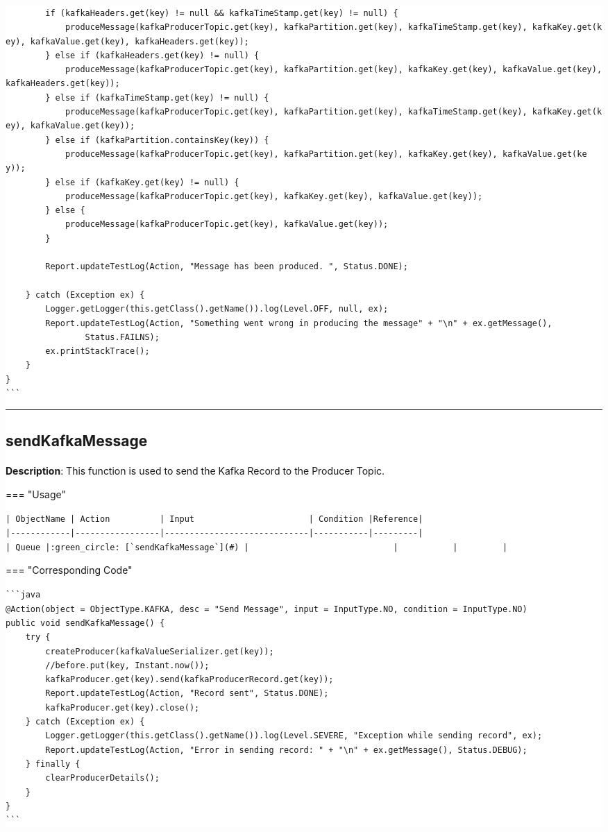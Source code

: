             if (kafkaHeaders.get(key) != null && kafkaTimeStamp.get(key) != null) {
                produceMessage(kafkaProducerTopic.get(key), kafkaPartition.get(key), kafkaTimeStamp.get(key), kafkaKey.get(key), kafkaValue.get(key), kafkaHeaders.get(key));
            } else if (kafkaHeaders.get(key) != null) {
                produceMessage(kafkaProducerTopic.get(key), kafkaPartition.get(key), kafkaKey.get(key), kafkaValue.get(key), kafkaHeaders.get(key));
            } else if (kafkaTimeStamp.get(key) != null) {
                produceMessage(kafkaProducerTopic.get(key), kafkaPartition.get(key), kafkaTimeStamp.get(key), kafkaKey.get(key), kafkaValue.get(key));
            } else if (kafkaPartition.containsKey(key)) {
                produceMessage(kafkaProducerTopic.get(key), kafkaPartition.get(key), kafkaKey.get(key), kafkaValue.get(key));
            } else if (kafkaKey.get(key) != null) {
                produceMessage(kafkaProducerTopic.get(key), kafkaKey.get(key), kafkaValue.get(key));
            } else {
                produceMessage(kafkaProducerTopic.get(key), kafkaValue.get(key));
            }

            Report.updateTestLog(Action, "Message has been produced. ", Status.DONE);

        } catch (Exception ex) {
            Logger.getLogger(this.getClass().getName()).log(Level.OFF, null, ex);
            Report.updateTestLog(Action, "Something went wrong in producing the message" + "\n" + ex.getMessage(),
                    Status.FAILNS);
            ex.printStackTrace();
        }
    }
    ```

-----------------------------

## **sendKafkaMessage**

**Description**: This function is used to send the Kafka Record to the Producer Topic.

=== "Usage"

    | ObjectName | Action          | Input                       | Condition |Reference|
    |------------|-----------------|-----------------------------|-----------|---------|
    | Queue |:green_circle: [`sendKafkaMessage`](#) |                             |           |         |

=== "Corresponding Code"

    ```java
    @Action(object = ObjectType.KAFKA, desc = "Send Message", input = InputType.NO, condition = InputType.NO)
    public void sendKafkaMessage() {
        try {
            createProducer(kafkaValueSerializer.get(key));
            //before.put(key, Instant.now());
            kafkaProducer.get(key).send(kafkaProducerRecord.get(key));
            Report.updateTestLog(Action, "Record sent", Status.DONE);
            kafkaProducer.get(key).close();
        } catch (Exception ex) {
            Logger.getLogger(this.getClass().getName()).log(Level.SEVERE, "Exception while sending record", ex);
            Report.updateTestLog(Action, "Error in sending record: " + "\n" + ex.getMessage(), Status.DEBUG);
        } finally {
            clearProducerDetails();
        }
    }
    ```
